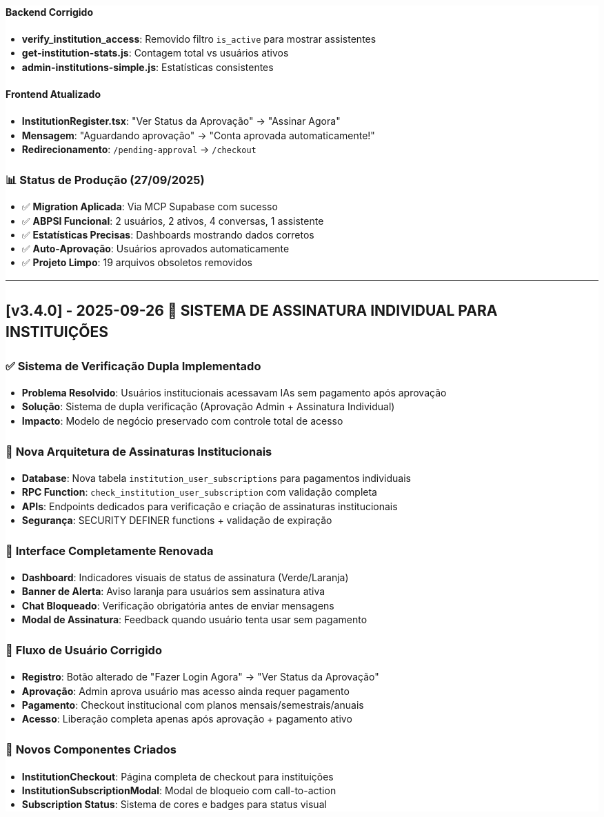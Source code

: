 #### Backend Corrigido
- **verify_institution_access**: Removido filtro `is_active` para mostrar assistentes
- **get-institution-stats.js**: Contagem total vs usuários ativos
- **admin-institutions-simple.js**: Estatísticas consistentes

#### Frontend Atualizado
- **InstitutionRegister.tsx**: "Ver Status da Aprovação" → "Assinar Agora"
- **Mensagem**: "Aguardando aprovação" → "Conta aprovada automaticamente!"
- **Redirecionamento**: `/pending-approval` → `/checkout`

### 📊 **Status de Produção (27/09/2025)**
- ✅ **Migration Aplicada**: Via MCP Supabase com sucesso
- ✅ **ABPSI Funcional**: 2 usuários, 2 ativos, 4 conversas, 1 assistente
- ✅ **Estatísticas Precisas**: Dashboards mostrando dados corretos
- ✅ **Auto-Aprovação**: Usuários aprovados automaticamente
- ✅ **Projeto Limpo**: 19 arquivos obsoletos removidos

---

## [v3.4.0] - 2025-09-26 🎯 SISTEMA DE ASSINATURA INDIVIDUAL PARA INSTITUIÇÕES

### ✅ **Sistema de Verificação Dupla Implementado**
- **Problema Resolvido**: Usuários institucionais acessavam IAs sem pagamento após aprovação
- **Solução**: Sistema de dupla verificação (Aprovação Admin + Assinatura Individual)
- **Impacto**: Modelo de negócio preservado com controle total de acesso

### 🔧 **Nova Arquitetura de Assinaturas Institucionais**
- **Database**: Nova tabela `institution_user_subscriptions` para pagamentos individuais
- **RPC Function**: `check_institution_user_subscription` com validação completa
- **APIs**: Endpoints dedicados para verificação e criação de assinaturas institucionais
- **Segurança**: SECURITY DEFINER functions + validação de expiração

### 🎨 **Interface Completamente Renovada**
- **Dashboard**: Indicadores visuais de status de assinatura (Verde/Laranja)
- **Banner de Alerta**: Aviso laranja para usuários sem assinatura ativa
- **Chat Bloqueado**: Verificação obrigatória antes de enviar mensagens
- **Modal de Assinatura**: Feedback quando usuário tenta usar sem pagamento

### 🚀 **Fluxo de Usuário Corrigido**
- **Registro**: Botão alterado de "Fazer Login Agora" → "Ver Status da Aprovação"
- **Aprovação**: Admin aprova usuário mas acesso ainda requer pagamento
- **Pagamento**: Checkout institucional com planos mensais/semestrais/anuais
- **Acesso**: Liberação completa apenas após aprovação + pagamento ativo

### 📱 **Novos Componentes Criados**
- **InstitutionCheckout**: Página completa de checkout para instituições
- **InstitutionSubscriptionModal**: Modal de bloqueio com call-to-action
- **Subscription Status**: Sistema de cores e badges para status visual
